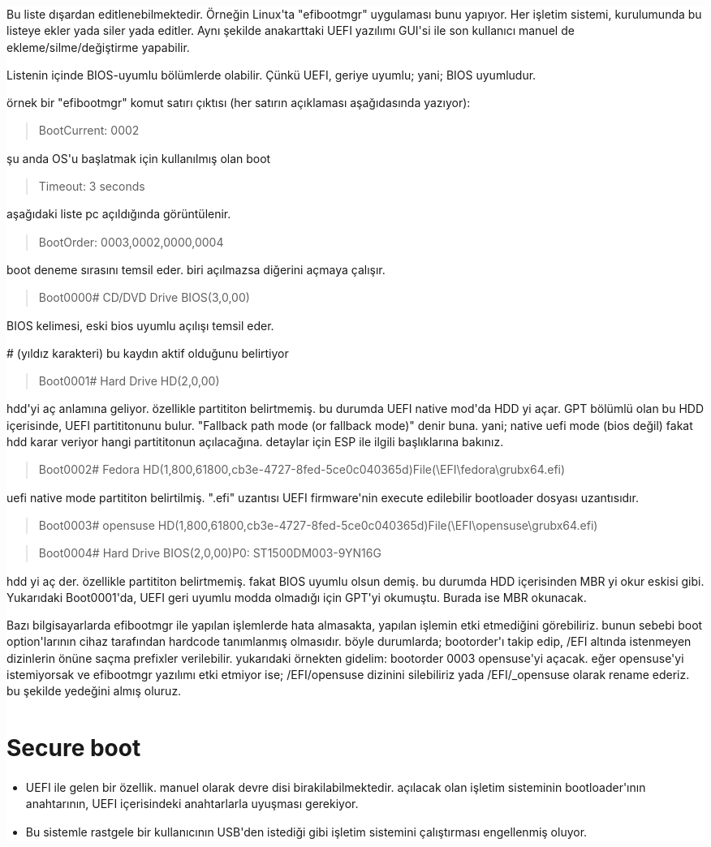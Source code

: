 Bu liste dışardan editlenebilmektedir. Örneğin Linux'ta "efibootmgr" uygulaması bunu yapıyor. Her işletim sistemi, kurulumunda bu listeye ekler yada siler yada editler. Aynı şekilde anakarttaki UEFI yazılımı GUI'si ile son kullanıcı manuel de ekleme/silme/değiştirme yapabilir.

Listenin içinde BIOS-uyumlu bölümlerde olabilir. Çünkü UEFI, geriye uyumlu; yani; BIOS uyumludur.

örnek bir "efibootmgr" komut satırı çıktısı (her satırın açıklaması aşağıdasında yazıyor):

> BootCurrent: 0002 

şu anda OS'u başlatmak için kullanılmış olan boot

> Timeout: 3 seconds

aşağıdaki liste pc açıldığında görüntülenir. 

> BootOrder: 0003,0002,0000,0004

boot deneme sırasını temsil eder. biri açılmazsa diğerini açmaya çalışır.

> Boot0000# CD/DVD Drive  BIOS(3,0,00)

BIOS kelimesi, eski bios uyumlu açılışı temsil eder.

\# (yıldız karakteri) bu kaydın aktif olduğunu belirtiyor

> Boot0001# Hard Drive    HD(2,0,00)

hdd'yi aç anlamına geliyor. özellikle partititon belirtmemiş. bu durumda UEFI native mod'da HDD yi açar. GPT bölümlü olan bu HDD içerisinde, UEFI partititonunu bulur. "Fallback path mode (or fallback mode)" denir buna. yani; native uefi mode (bios değil) fakat hdd karar veriyor hangi partititonun açılacağına. detaylar için ESP ile ilgili başlıklarına bakınız.

> Boot0002# Fedora        HD(1,800,61800,cb3e-4727-8fed-5ce0c040365d)File(\EFI\fedora\grubx64.efi)

uefi native mode partititon belirtilmiş. ".efi" uzantısı UEFI firmware'nin execute edilebilir bootloader dosyası uzantısıdır.

> Boot0003# opensuse      HD(1,800,61800,cb3e-4727-8fed-5ce0c040365d)File(\EFI\opensuse\grubx64.efi)

>  Boot0004# Hard Drive    BIOS(2,0,00)P0: ST1500DM003-9YN16G

hdd yi aç der. özellikle partititon belirtmemiş. fakat BIOS uyumlu olsun demiş. bu durumda HDD içerisinden MBR yi okur eskisi gibi. Yukarıdaki Boot0001'da, UEFI geri uyumlu modda olmadığı için GPT'yi okumuştu. Burada ise MBR okunacak.

Bazı bilgisayarlarda efibootmgr ile yapılan işlemlerde hata almasakta, yapılan işlemin etki etmediğini görebiliriz. bunun sebebi boot option'larının cihaz tarafından hardcode tanımlanmış olmasıdır. böyle durumlarda; bootorder'ı takip edip, /EFI altında istenmeyen dizinlerin önüne saçma prefixler verilebilir. yukarıdaki örnekten gidelim: bootorder 0003 opensuse'yi açacak. eğer opensuse'yi istemiyorsak ve efibootmgr yazılımı etki etmiyor ise; /EFI/opensuse dizinini silebiliriz yada /EFI/\_opensuse olarak rename ederiz. bu şekilde yedeğini almış oluruz.

# Secure boot
- UEFI ile gelen bir özellik. manuel olarak devre disi birakilabilmektedir. açılacak olan işletim sisteminin bootloader'ının anahtarının, UEFI içerisindeki anahtarlarla uyuşması gerekiyor.

- Bu sistemle rastgele bir kullanıcının USB'den istediği gibi işletim sistemini çalıştırması engellenmiş oluyor.
